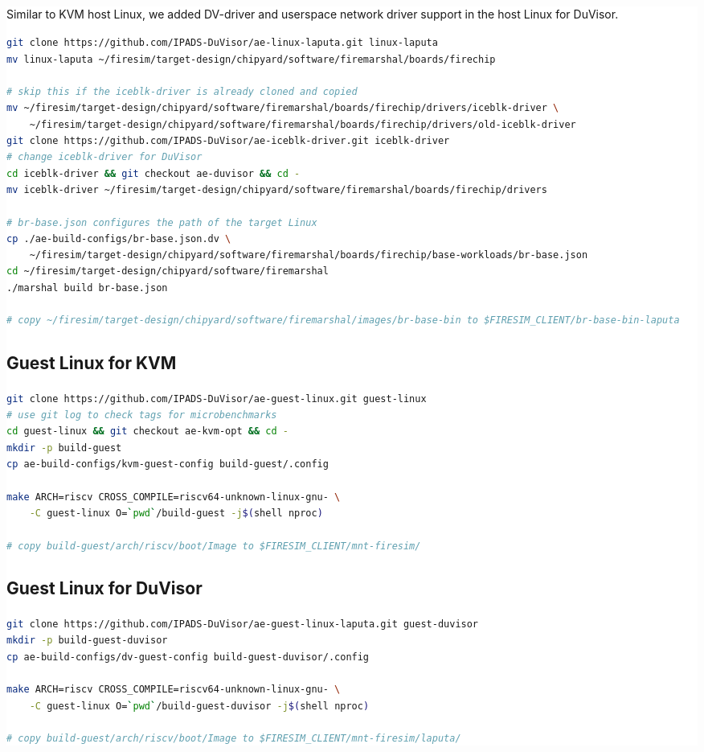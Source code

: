 Similar to KVM host Linux, we added DV-driver and userspace network driver support in the host Linux for DuVisor.

```bash
git clone https://github.com/IPADS-DuVisor/ae-linux-laputa.git linux-laputa
mv linux-laputa ~/firesim/target-design/chipyard/software/firemarshal/boards/firechip

# skip this if the iceblk-driver is already cloned and copied
mv ~/firesim/target-design/chipyard/software/firemarshal/boards/firechip/drivers/iceblk-driver \
	~/firesim/target-design/chipyard/software/firemarshal/boards/firechip/drivers/old-iceblk-driver
git clone https://github.com/IPADS-DuVisor/ae-iceblk-driver.git iceblk-driver
# change iceblk-driver for DuVisor
cd iceblk-driver && git checkout ae-duvisor && cd -
mv iceblk-driver ~/firesim/target-design/chipyard/software/firemarshal/boards/firechip/drivers

# br-base.json configures the path of the target Linux
cp ./ae-build-configs/br-base.json.dv \
	~/firesim/target-design/chipyard/software/firemarshal/boards/firechip/base-workloads/br-base.json
cd ~/firesim/target-design/chipyard/software/firemarshal
./marshal build br-base.json

# copy ~/firesim/target-design/chipyard/software/firemarshal/images/br-base-bin to $FIRESIM_CLIENT/br-base-bin-laputa
```

## Guest Linux for KVM

```bash
git clone https://github.com/IPADS-DuVisor/ae-guest-linux.git guest-linux
# use git log to check tags for microbenchmarks
cd guest-linux && git checkout ae-kvm-opt && cd -
mkdir -p build-guest
cp ae-build-configs/kvm-guest-config build-guest/.config

make ARCH=riscv CROSS_COMPILE=riscv64-unknown-linux-gnu- \
	-C guest-linux O=`pwd`/build-guest -j$(shell nproc)

# copy build-guest/arch/riscv/boot/Image to $FIRESIM_CLIENT/mnt-firesim/
```

## Guest Linux for DuVisor

```bash
git clone https://github.com/IPADS-DuVisor/ae-guest-linux-laputa.git guest-duvisor
mkdir -p build-guest-duvisor
cp ae-build-configs/dv-guest-config build-guest-duvisor/.config

make ARCH=riscv CROSS_COMPILE=riscv64-unknown-linux-gnu- \
	-C guest-linux O=`pwd`/build-guest-duvisor -j$(shell nproc)

# copy build-guest/arch/riscv/boot/Image to $FIRESIM_CLIENT/mnt-firesim/laputa/
```
